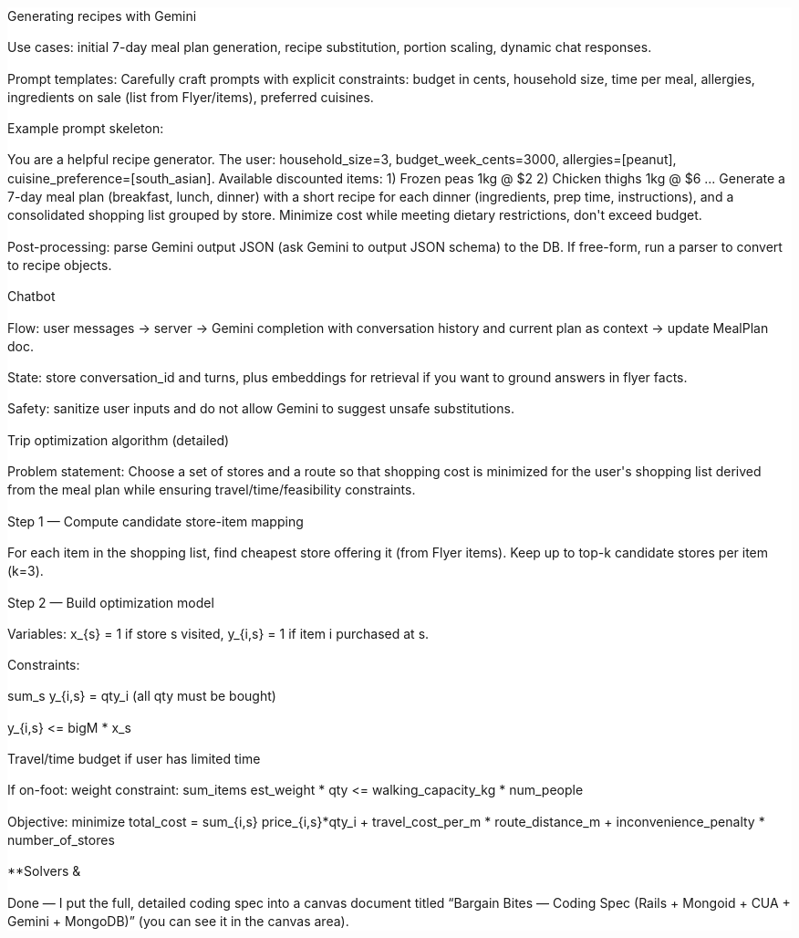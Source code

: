 Generating recipes with Gemini

Use cases: initial 7-day meal plan generation, recipe substitution, portion scaling, dynamic chat responses.

Prompt templates: Carefully craft prompts with explicit constraints: budget in cents, household size, time per meal, allergies, ingredients on sale (list from Flyer/items), preferred cuisines.

Example prompt skeleton:

You are a helpful recipe generator. The user: household_size=3, budget_week_cents=3000, allergies=[peanut], cuisine_preference=[south_asian]. Available discounted items: 1) Frozen peas 1kg @ $2 2) Chicken thighs 1kg @ $6 ...
Generate a 7-day meal plan (breakfast, lunch, dinner) with a short recipe for each dinner (ingredients, prep time, instructions), and a consolidated shopping list grouped by store. Minimize cost while meeting dietary restrictions, don't exceed budget.

Post-processing: parse Gemini output JSON (ask Gemini to output JSON schema) to the DB. If free-form, run a parser to convert to recipe objects.

Chatbot

Flow: user messages -> server -> Gemini completion with conversation history and current plan as context -> update MealPlan doc.

State: store conversation_id and turns, plus embeddings for retrieval if you want to ground answers in flyer facts.

Safety: sanitize user inputs and do not allow Gemini to suggest unsafe substitutions.

Trip optimization algorithm (detailed)

Problem statement: Choose a set of stores and a route so that shopping cost is minimized for the user's shopping list derived from the meal plan while ensuring travel/time/feasibility constraints.

Step 1 — Compute candidate store-item mapping

For each item in the shopping list, find cheapest store offering it (from Flyer items). Keep up to top-k candidate stores per item (k=3).

Step 2 — Build optimization model

Variables: x_{s} = 1 if store s visited, y_{i,s} = 1 if item i purchased at s.

Constraints:

sum_s y_{i,s} = qty_i (all qty must be bought)

y_{i,s} <= bigM * x_s

Travel/time budget if user has limited time

If on-foot: weight constraint: sum_items est_weight * qty <= walking_capacity_kg * num_people

Objective: minimize total_cost = sum_{i,s} price_{i,s}*qty_i + travel_cost_per_m * route_distance_m + inconvenience_penalty * number_of_stores

**Solvers &

Done — I put the full, detailed coding spec into a canvas document titled “Bargain Bites — Coding Spec (Rails + Mongoid + CUA + Gemini + MongoDB)” (you can see it in the canvas area).
